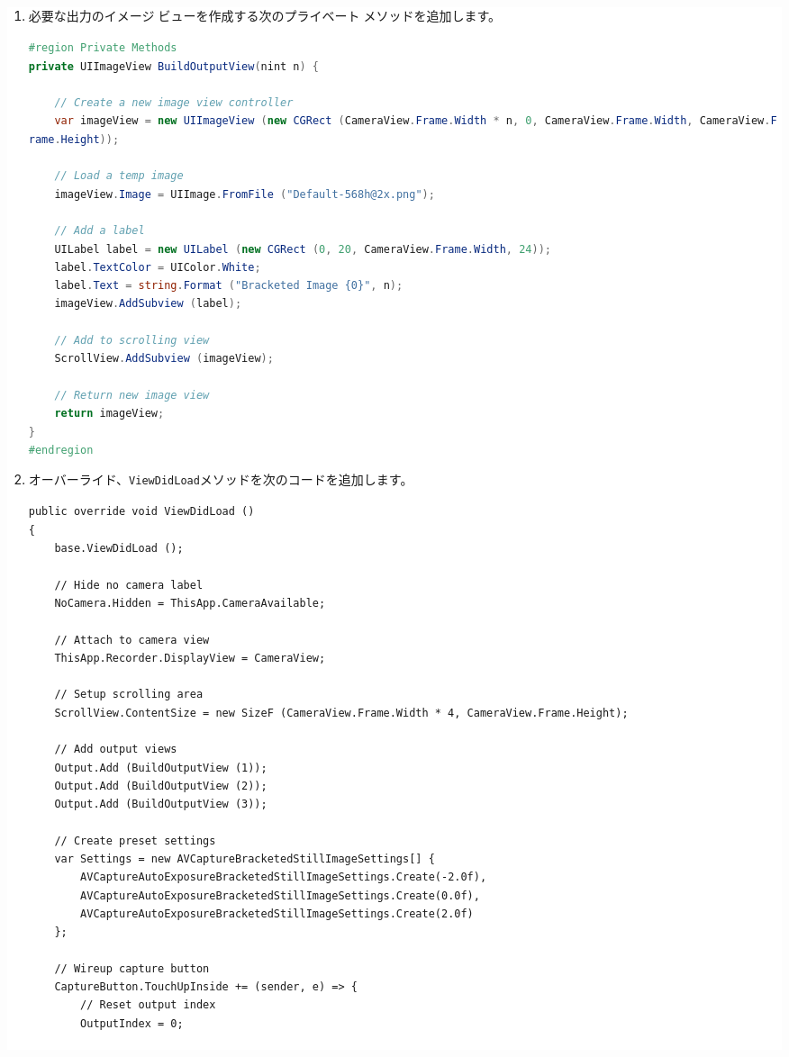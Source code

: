 1. 必要な出力のイメージ ビューを作成する次のプライベート メソッドを追加します。

    ```csharp
    #region Private Methods
    private UIImageView BuildOutputView(nint n) {
    
        // Create a new image view controller
        var imageView = new UIImageView (new CGRect (CameraView.Frame.Width * n, 0, CameraView.Frame.Width, CameraView.Frame.Height));
    
        // Load a temp image
        imageView.Image = UIImage.FromFile ("Default-568h@2x.png");
    
        // Add a label
        UILabel label = new UILabel (new CGRect (0, 20, CameraView.Frame.Width, 24));
        label.TextColor = UIColor.White;
        label.Text = string.Format ("Bracketed Image {0}", n);
        imageView.AddSubview (label);
    
        // Add to scrolling view
        ScrollView.AddSubview (imageView);
    
        // Return new image view
        return imageView;
    }
    #endregion
    ```  
  
1. オーバーライド、`ViewDidLoad`メソッドを次のコードを追加します。
    
    ```
    public override void ViewDidLoad ()
    {
        base.ViewDidLoad ();
    
        // Hide no camera label
        NoCamera.Hidden = ThisApp.CameraAvailable;
    
        // Attach to camera view
        ThisApp.Recorder.DisplayView = CameraView;
    
        // Setup scrolling area
        ScrollView.ContentSize = new SizeF (CameraView.Frame.Width * 4, CameraView.Frame.Height);
    
        // Add output views
        Output.Add (BuildOutputView (1));
        Output.Add (BuildOutputView (2));
        Output.Add (BuildOutputView (3));
    
        // Create preset settings
        var Settings = new AVCaptureBracketedStillImageSettings[] {
            AVCaptureAutoExposureBracketedStillImageSettings.Create(-2.0f),
            AVCaptureAutoExposureBracketedStillImageSettings.Create(0.0f),
            AVCaptureAutoExposureBracketedStillImageSettings.Create(2.0f)
        };
    
        // Wireup capture button
        CaptureButton.TouchUpInside += (sender, e) => {
            // Reset output index
            OutputIndex = 0;
    